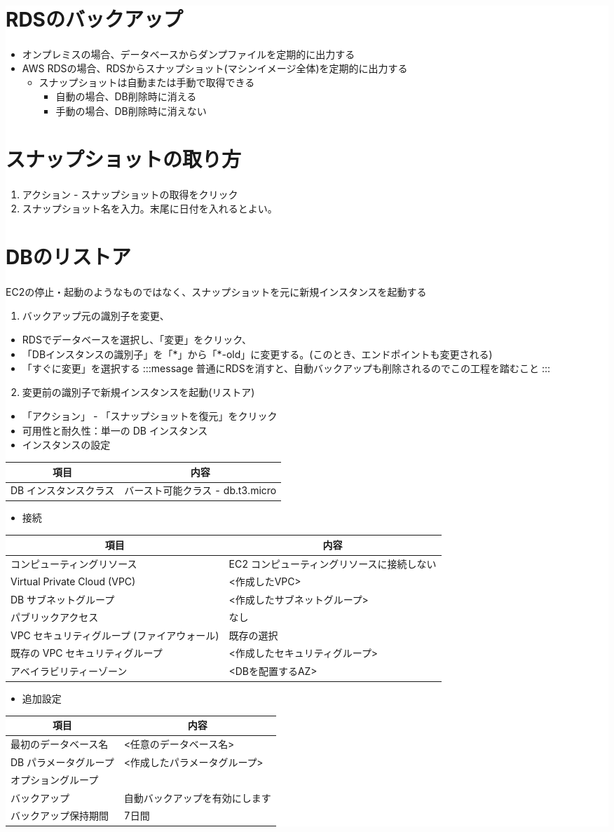 # RDSのバックアップ
- オンプレミスの場合、データベースからダンプファイルを定期的に出力する
- AWS RDSの場合、RDSからスナップショット(マシンイメージ全体)を定期的に出力する
  - スナップショットは自動または手動で取得できる
    - 自動の場合、DB削除時に消える
    - 手動の場合、DB削除時に消えない

# スナップショットの取り方
1. アクション - スナップショットの取得をクリック
2. スナップショット名を入力。末尾に日付を入れるとよい。

# DBのリストア
EC2の停止・起動のようなものではなく、スナップショットを元に新規インスタンスを起動する
1. バックアップ元の識別子を変更、
- RDSでデータベースを選択し、「変更」をクリック、
- 「DBインスタンスの識別子」を「\*」から「\*-old」に変更する。(このとき、エンドポイントも変更される)
- 「すぐに変更」を選択する
:::message
普通にRDSを消すと、自動バックアップも削除されるのでこの工程を踏むこと
:::
2. 変更前の識別子で新規インスタンスを起動(リストア)
- 「アクション」 - 「スナップショットを復元」をクリック
- 可用性と耐久性：単一の DB インスタンス
- インスタンスの設定

| 項目                  | 内容                             |
| --------------------- | -------------------------------- |
| DB インスタンスクラス | バースト可能クラス - db.t3.micro |

- 接続

| 項目                                        | 内容                                       |
| ------------------------------------------- | ------------------------------------------ |
| コンピューティングリソース                  | EC2 コンピューティングリソースに接続しない |
| Virtual Private Cloud (VPC)                 | <作成したVPC>                              |
| DB サブネットグループ                       | <作成したサブネットグループ>               |
| パブリックアクセス                          | なし                                       |
| VPC セキュリティグループ (ファイアウォール) | 既存の選択                                 |
| 既存の VPC セキュリティグループ             | <作成したセキュリティグループ>             |
| アベイラビリティーゾーン                    | <DBを配置するAZ>                           |

- 追加設定

| 項目                  | 内容                           |
| --------------------- | ------------------------------ |
| 最初のデータベース名  | <任意のデータベース名>         |
| DB パラメータグループ | <作成したパラメータグループ>   |
| オプショングループ    |                                |
| バックアップ          | 自動バックアップを有効にします |
| バックアップ保持期間  | 7日間                          |
